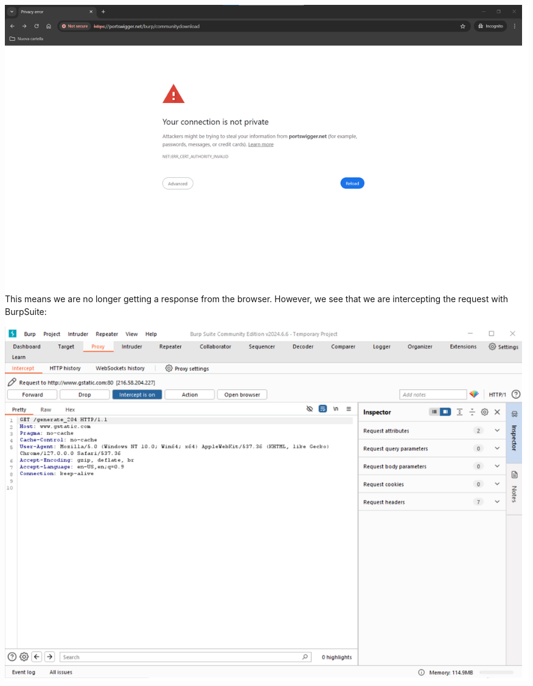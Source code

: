 <img src="7.png" width="850">

This means we are no longer getting a response from the browser. However, we see that we are intercepting the request with BurpSuite:

<img src="8.png" width="850">
